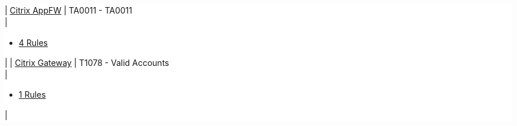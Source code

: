 |             [Citrix AppFW](../DS/Citrix/Citrix_AppFW/ds_citrix_citrix_appfw.md)             | TA0011 - TA0011<br>                                                                                                                                                                                                                                                                                                                                                                                                                                                                                                                                                                                                                                                                                                                                                                                                                                                                                                                                                                                                                                                                                                                                                                                                                                                                                                                                                                                                                                                                                                                                                                                                                                                                                                                                                                                                                                                                                                                                                                                                                                                                                                                                                                                                                                                                                                                                                                                                                                                                                                                                                                                                                                                              | [<ul><li>4 Rules</li></ul>](../DS/Citrix/Citrix_AppFW/RM/r_m_citrix_citrix_appfw_Malware.md)                                              |
|          [Citrix Gateway](../DS/Citrix/Citrix_Gateway/ds_citrix_citrix_gateway.md)          | T1078 - Valid Accounts<br>                                                                                                                                                                                                                                                                                                                                                                                                                                                                                                                                                                                                                                                                                                                                                                                                                                                                                                                                                                                                                                                                                                                                                                                                                                                                                                                                                                                                                                                                                                                                                                                                                                                                                                                                                                                                                                                                                                                                                                                                                                                                                                                                                                                                                                                                                                                                                                                                                                                                                                                                                                                                                                                       | [<ul><li>1 Rules</li></ul>](../DS/Citrix/Citrix_Gateway/RM/r_m_citrix_citrix_gateway_Malware.md)                                          |